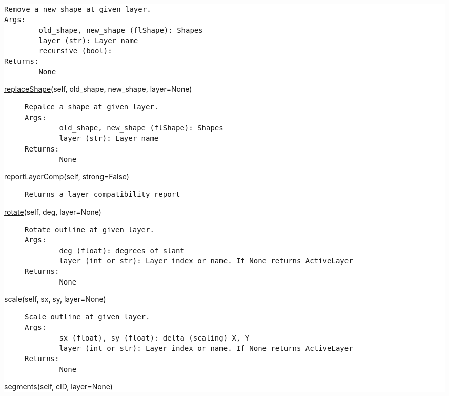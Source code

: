 <pre class="doc" markdown="0">Remove a new shape at given layer.
Args:
        old_shape, new_shape (flShape): Shapes
        layer (str): Layer name
        recursive (bool): 
Returns:
        None</pre>

</dd></dl>
<dl class="function"><dt><a name="eGlyph-replaceShape" href="#eGlyph-replaceShape"><span class="function-name">replaceShape</span></a><span class="argspec">(self, old_shape, new_shape, layer<span class="parameter-default">=None</span>)</span></dt><dd>

<pre class="doc" markdown="0">Repalce a shape at given layer.
Args:
        old_shape, new_shape (flShape): Shapes
        layer (str): Layer name
Returns:
        None</pre>

</dd></dl>
<dl class="function"><dt><a name="eGlyph-reportLayerComp" href="#eGlyph-reportLayerComp"><span class="function-name">reportLayerComp</span></a><span class="argspec">(self, strong<span class="parameter-default">=False</span>)</span></dt><dd>

<pre class="doc" markdown="0">Returns a layer compatibility report</pre>

</dd></dl>
<dl class="function"><dt><a name="eGlyph-rotate" href="#eGlyph-rotate"><span class="function-name">rotate</span></a><span class="argspec">(self, deg, layer<span class="parameter-default">=None</span>)</span></dt><dd>

<pre class="doc" markdown="0">Rotate outline at given layer.
Args:
        deg (float): degrees of slant
        layer (int or str): Layer index or name. If None returns ActiveLayer
Returns:
        None</pre>

</dd></dl>
<dl class="function"><dt><a name="eGlyph-scale" href="#eGlyph-scale"><span class="function-name">scale</span></a><span class="argspec">(self, sx, sy, layer<span class="parameter-default">=None</span>)</span></dt><dd>

<pre class="doc" markdown="0">Scale outline at given layer.
Args:
        sx (float), sy (float): delta (scaling) X, Y
        layer (int or str): Layer index or name. If None returns ActiveLayer
Returns:
        None</pre>

</dd></dl>
<dl class="function"><dt><a name="eGlyph-segments" href="#eGlyph-segments"><span class="function-name">segments</span></a><span class="argspec">(self, cID, layer<span class="parameter-default">=None</span>)</span></dt><dd>
